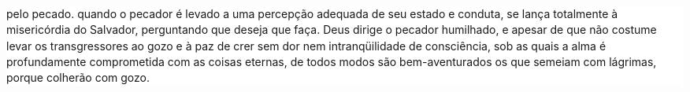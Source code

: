 pelo pecado. quando o pecador é levado a uma percepção adequada de seu estado e conduta, se lança totalmente à misericórdia do Salvador, perguntando que deseja que faça. Deus dirige o pecador humilhado, e apesar de que não costume levar os transgressores ao gozo e à paz de crer sem dor nem intranqüilidade de consciência, sob as quais a alma é profundamente comprometida com as coisas eternas, de todos modos são bem-aventurados os que semeiam com lágrimas, porque colherão com gozo.